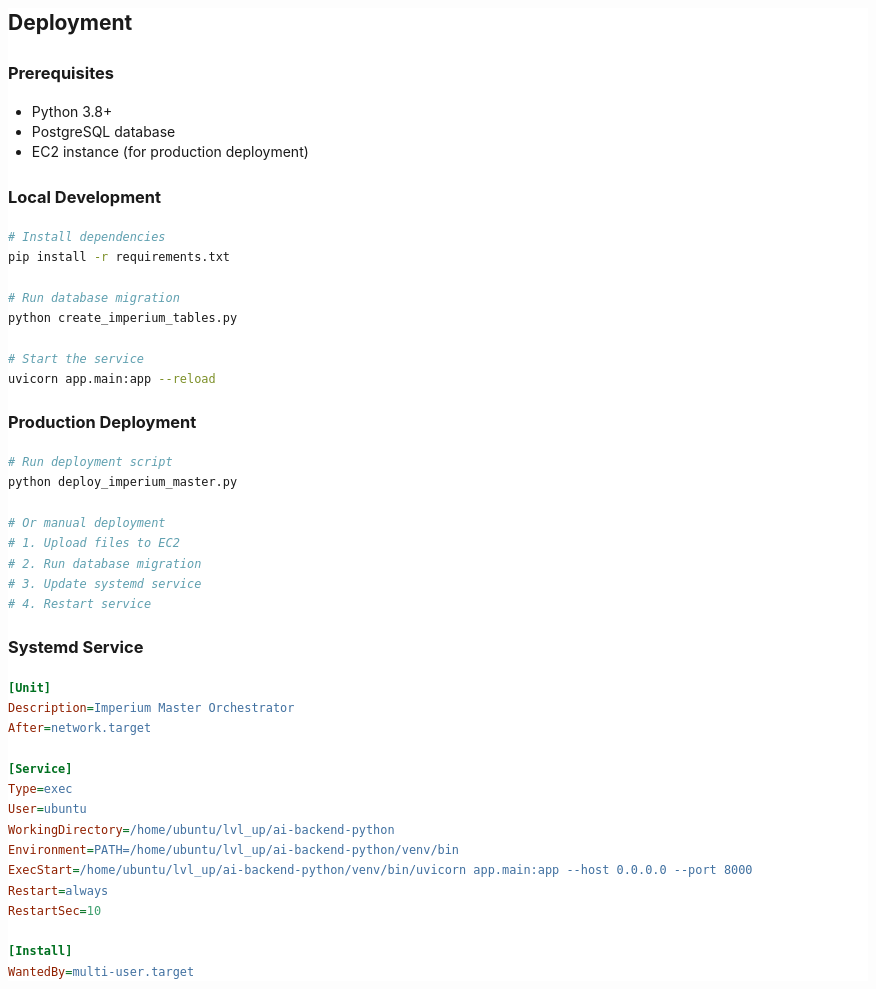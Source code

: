 ## Deployment

### Prerequisites
- Python 3.8+
- PostgreSQL database
- EC2 instance (for production deployment)

### Local Development
```bash
# Install dependencies
pip install -r requirements.txt

# Run database migration
python create_imperium_tables.py

# Start the service
uvicorn app.main:app --reload
```

### Production Deployment
```bash
# Run deployment script
python deploy_imperium_master.py

# Or manual deployment
# 1. Upload files to EC2
# 2. Run database migration
# 3. Update systemd service
# 4. Restart service
```

### Systemd Service
```ini
[Unit]
Description=Imperium Master Orchestrator
After=network.target

[Service]
Type=exec
User=ubuntu
WorkingDirectory=/home/ubuntu/lvl_up/ai-backend-python
Environment=PATH=/home/ubuntu/lvl_up/ai-backend-python/venv/bin
ExecStart=/home/ubuntu/lvl_up/ai-backend-python/venv/bin/uvicorn app.main:app --host 0.0.0.0 --port 8000
Restart=always
RestartSec=10

[Install]
WantedBy=multi-user.target
```
